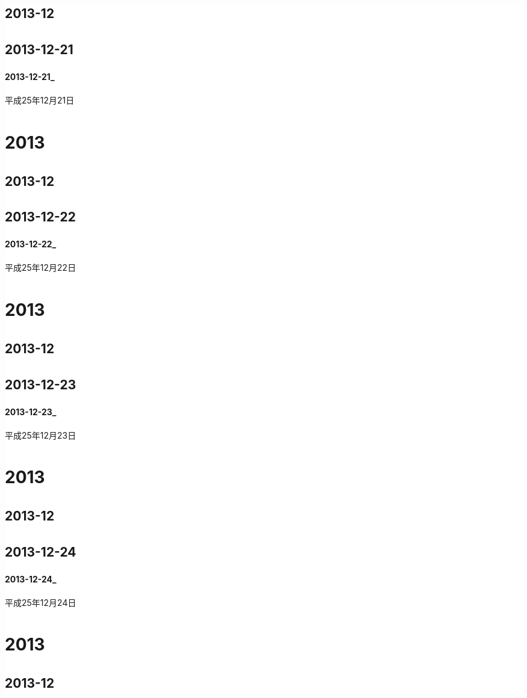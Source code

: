 ## 2013-12

## 2013-12-21

#### 2013-12-21_

平成25年12月21日


# 2013

## 2013-12

## 2013-12-22

#### 2013-12-22_

平成25年12月22日


# 2013

## 2013-12

## 2013-12-23

#### 2013-12-23_

平成25年12月23日


# 2013

## 2013-12

## 2013-12-24

#### 2013-12-24_

平成25年12月24日


# 2013

## 2013-12
